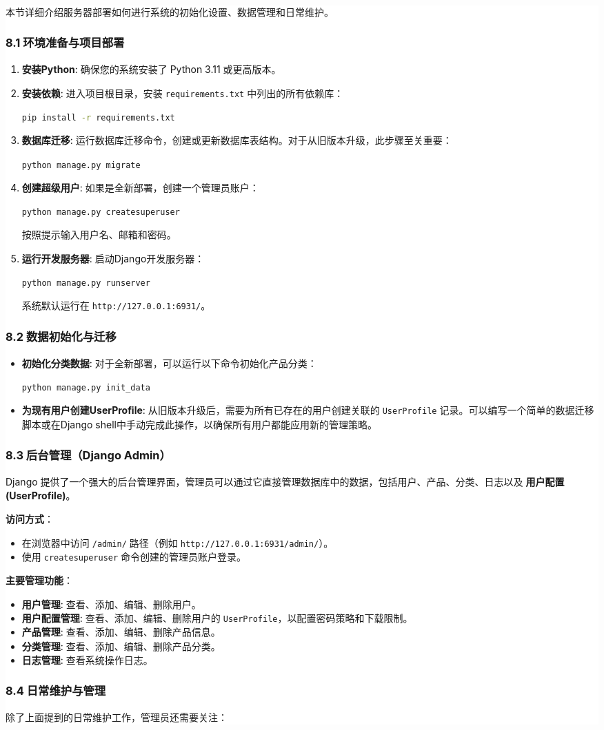 本节详细介绍服务器部署如何进行系统的初始化设置、数据管理和日常维护。

### 8.1 环境准备与项目部署

1.  **安装Python**: 确保您的系统安装了 Python 3.11 或更高版本。
2.  **安装依赖**: 进入项目根目录，安装 `requirements.txt` 中列出的所有依赖库：
    ```bash
    pip install -r requirements.txt
    ```
3.  **数据库迁移**: 运行数据库迁移命令，创建或更新数据库表结构。对于从旧版本升级，此步骤至关重要：
    ```bash
    python manage.py migrate
    ```
4.  **创建超级用户**: 如果是全新部署，创建一个管理员账户：
    ```bash
    python manage.py createsuperuser
    ```
    按照提示输入用户名、邮箱和密码。
5.  **运行开发服务器**: 启动Django开发服务器：
    
    ```bash
    python manage.py runserver
    ```
    系统默认运行在 `http://127.0.0.1:6931/`。

### 8.2 数据初始化与迁移

*   **初始化分类数据**: 对于全新部署，可以运行以下命令初始化产品分类：
    ```bash
    python manage.py init_data
    ```
*   **为现有用户创建UserProfile**: 从旧版本升级后，需要为所有已存在的用户创建关联的 `UserProfile` 记录。可以编写一个简单的数据迁移脚本或在Django shell中手动完成此操作，以确保所有用户都能应用新的管理策略。

### 8.3 后台管理（Django Admin）

Django 提供了一个强大的后台管理界面，管理员可以通过它直接管理数据库中的数据，包括用户、产品、分类、日志以及 **用户配置 (UserProfile)**。

**访问方式**：

*   在浏览器中访问 `/admin/` 路径（例如 `http://127.0.0.1:6931/admin/`）。
*   使用 `createsuperuser` 命令创建的管理员账户登录。

**主要管理功能**：

*   **用户管理**: 查看、添加、编辑、删除用户。
*   **用户配置管理**: 查看、添加、编辑、删除用户的 `UserProfile`，以配置密码策略和下载限制。
*   **产品管理**: 查看、添加、编辑、删除产品信息。
*   **分类管理**: 查看、添加、编辑、删除产品分类。
*   **日志管理**: 查看系统操作日志。

### 8.4 日常维护与管理

除了上面提到的日常维护工作，管理员还需要关注：
